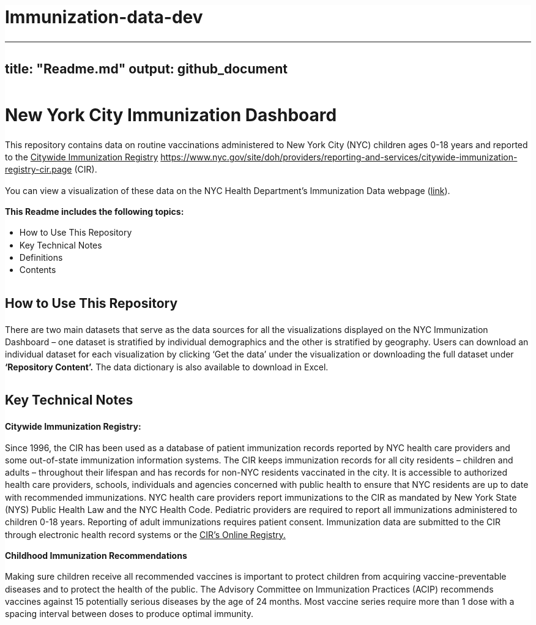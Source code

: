 # Immunization-data-dev

---
title: "Readme.md"
output: github_document
---
# New York City Immunization Dashboard 

This repository contains data on routine vaccinations administered to New York City (NYC) children ages 0-18 years and reported to the [Citywide Immunization Registry](https://www.nyc.gov/site/doh/providers/reporting-and-services/citywide-immunization-registry-cir.page) https://www.nyc.gov/site/doh/providers/reporting-and-services/citywide-immunization-registry-cir.page (CIR). 

You can view a visualization of these data on the NYC Health Department’s Immunization Data webpage ([link](https://www.nyc.gov/site/doh/misc/sdah-boi-dashboard.page)). 

**This Readme includes the following topics:**

- How to Use This Repository 
- Key Technical Notes 
- Definitions 
- Contents 

## How to Use This Repository   

There are two main datasets that serve as the data sources for all the visualizations displayed on the NYC Immunization Dashboard – one dataset is stratified by individual demographics and the other is stratified by geography. Users can download an individual dataset for each visualization by clicking ‘Get the data’ under the visualization or downloading the full dataset under **‘Repository Content’.** The data dictionary is also available to download in Excel. 

## Key Technical Notes 

**Citywide Immunization Registry:**

Since 1996, the CIR has been used as a database of patient immunization records reported by NYC health care providers and some out-of-state immunization information systems. The CIR keeps immunization records for all city residents – children and adults – throughout their lifespan and has records for non-NYC residents vaccinated in the city. It is accessible to authorized health care providers, schools, individuals and agencies concerned with public health to ensure that NYC residents are up to date with recommended immunizations. NYC health care providers report immunizations to the CIR as mandated by New York State (NYS) Public Health Law and the NYC Health Code. Pediatric providers are required to report all immunizations administered to children 0-18 years. Reporting of adult immunizations requires patient consent. Immunization data are submitted to the CIR through electronic health record systems or the [CIR’s Online Registry.](https://immunize.nyc/prod/online-registry/)

**Childhood Immunization Recommendations**

Making sure children receive all recommended vaccines is important to protect children from acquiring vaccine-preventable diseases and to protect the health of the public. The Advisory Committee on Immunization Practices (ACIP) recommends vaccines against 15 potentially serious diseases by the age of 24 months. Most vaccine series require more than 1 dose with a spacing interval between doses to produce optimal immunity. 

